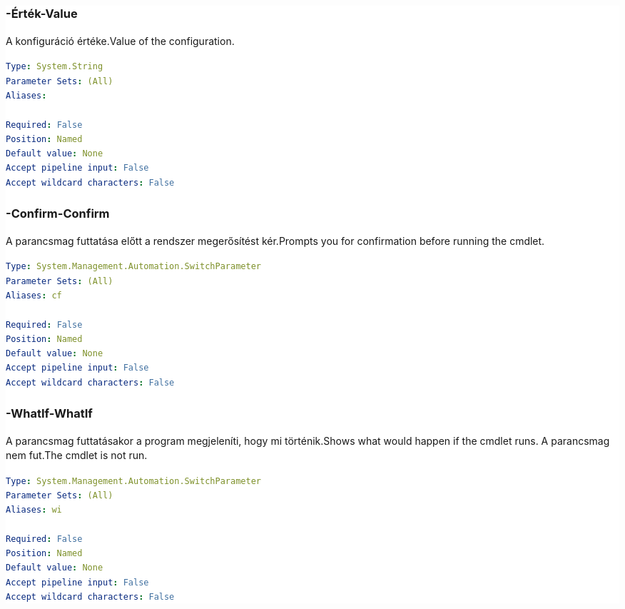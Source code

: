 ### <span data-ttu-id="85ea8-136">-Érték</span><span class="sxs-lookup"><span data-stu-id="85ea8-136">-Value</span></span>
<span data-ttu-id="85ea8-137">A konfiguráció értéke.</span><span class="sxs-lookup"><span data-stu-id="85ea8-137">Value of the configuration.</span></span>

```yaml
Type: System.String
Parameter Sets: (All)
Aliases:

Required: False
Position: Named
Default value: None
Accept pipeline input: False
Accept wildcard characters: False
```

### <span data-ttu-id="85ea8-138">-Confirm</span><span class="sxs-lookup"><span data-stu-id="85ea8-138">-Confirm</span></span>
<span data-ttu-id="85ea8-139">A parancsmag futtatása előtt a rendszer megerősítést kér.</span><span class="sxs-lookup"><span data-stu-id="85ea8-139">Prompts you for confirmation before running the cmdlet.</span></span>

```yaml
Type: System.Management.Automation.SwitchParameter
Parameter Sets: (All)
Aliases: cf

Required: False
Position: Named
Default value: None
Accept pipeline input: False
Accept wildcard characters: False
```

### <span data-ttu-id="85ea8-140">-WhatIf</span><span class="sxs-lookup"><span data-stu-id="85ea8-140">-WhatIf</span></span>
<span data-ttu-id="85ea8-141">A parancsmag futtatásakor a program megjeleníti, hogy mi történik.</span><span class="sxs-lookup"><span data-stu-id="85ea8-141">Shows what would happen if the cmdlet runs.</span></span>
<span data-ttu-id="85ea8-142">A parancsmag nem fut.</span><span class="sxs-lookup"><span data-stu-id="85ea8-142">The cmdlet is not run.</span></span>

```yaml
Type: System.Management.Automation.SwitchParameter
Parameter Sets: (All)
Aliases: wi

Required: False
Position: Named
Default value: None
Accept pipeline input: False
Accept wildcard characters: False
```
